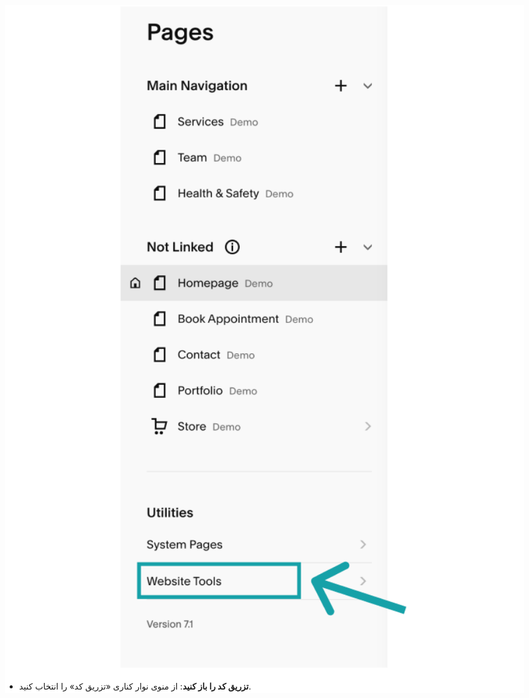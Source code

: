   <img width="100%"  style="border-radius: 0.4rem" src="/images/blog/90-whatsapp-squarespace-customer-service/squarespace-integration-step2.png" alt="به ابزار وب‌سایت خود بروید و روی منوی نوار کناری کلیک کنید.">

- **تزریق کد را باز کنید**: از منوی نوار کناری «تزریق کد» را انتخاب کنید.